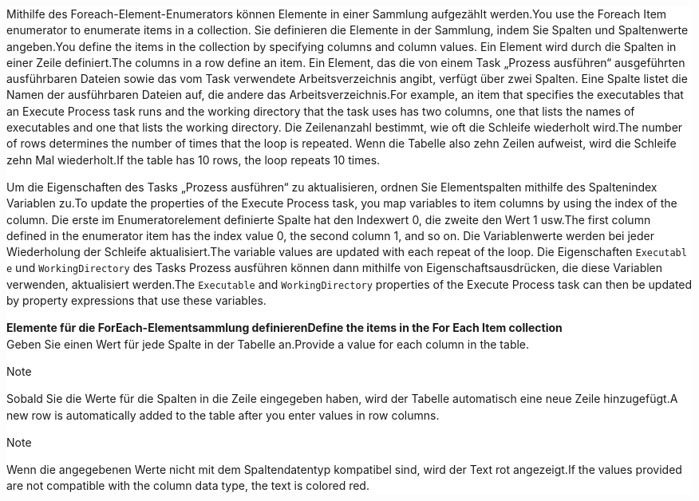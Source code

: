  <span data-ttu-id="d2d1f-178">Mithilfe des Foreach-Element-Enumerators können Elemente in einer Sammlung aufgezählt werden.</span><span class="sxs-lookup"><span data-stu-id="d2d1f-178">You use the Foreach Item enumerator to enumerate items in a collection.</span></span> <span data-ttu-id="d2d1f-179">Sie definieren die Elemente in der Sammlung, indem Sie Spalten und Spaltenwerte angeben.</span><span class="sxs-lookup"><span data-stu-id="d2d1f-179">You define the items in the collection by specifying columns and column values.</span></span> <span data-ttu-id="d2d1f-180">Ein Element wird durch die Spalten in einer Zeile definiert.</span><span class="sxs-lookup"><span data-stu-id="d2d1f-180">The columns in a row define an item.</span></span> <span data-ttu-id="d2d1f-181">Ein Element, das die von einem Task „Prozess ausführen“ ausgeführten ausführbaren Dateien sowie das vom Task verwendete Arbeitsverzeichnis angibt, verfügt über zwei Spalten. Eine Spalte listet die Namen der ausführbaren Dateien auf, die andere das Arbeitsverzeichnis.</span><span class="sxs-lookup"><span data-stu-id="d2d1f-181">For example, an item that specifies the executables that an Execute Process task runs and the working directory that the task uses has two columns, one that lists the names of executables and one that lists the working directory.</span></span> <span data-ttu-id="d2d1f-182">Die Zeilenanzahl bestimmt, wie oft die Schleife wiederholt wird.</span><span class="sxs-lookup"><span data-stu-id="d2d1f-182">The number of rows determines the number of times that the loop is repeated.</span></span> <span data-ttu-id="d2d1f-183">Wenn die Tabelle also zehn Zeilen aufweist, wird die Schleife zehn Mal wiederholt.</span><span class="sxs-lookup"><span data-stu-id="d2d1f-183">If the table has 10 rows, the loop repeats 10 times.</span></span>  
  
 <span data-ttu-id="d2d1f-184">Um die Eigenschaften des Tasks „Prozess ausführen“ zu aktualisieren, ordnen Sie Elementspalten mithilfe des Spaltenindex Variablen zu.</span><span class="sxs-lookup"><span data-stu-id="d2d1f-184">To update the properties of the Execute Process task, you map variables to item columns by using the index of the column.</span></span> <span data-ttu-id="d2d1f-185">Die erste im Enumeratorelement definierte Spalte hat den Indexwert 0, die zweite den Wert 1 usw.</span><span class="sxs-lookup"><span data-stu-id="d2d1f-185">The first column defined in the enumerator item has the index value 0, the second column 1, and so on.</span></span> <span data-ttu-id="d2d1f-186">Die Variablenwerte werden bei jeder Wiederholung der Schleife aktualisiert.</span><span class="sxs-lookup"><span data-stu-id="d2d1f-186">The variable values are updated with each repeat of the loop.</span></span> <span data-ttu-id="d2d1f-187">Die Eigenschaften `Executable` und `WorkingDirectory` des Tasks Prozess ausführen können dann mithilfe von Eigenschaftsausdrücken, die diese Variablen verwenden, aktualisiert werden.</span><span class="sxs-lookup"><span data-stu-id="d2d1f-187">The `Executable` and `WorkingDirectory` properties of the Execute Process task can then be updated by property expressions that use these variables.</span></span>  
  
 <span data-ttu-id="d2d1f-188">**Elemente für die ForEach-Elementsammlung definieren**</span><span class="sxs-lookup"><span data-stu-id="d2d1f-188">**Define the items in the For Each Item collection**</span></span>  
 <span data-ttu-id="d2d1f-189">Geben Sie einen Wert für jede Spalte in der Tabelle an.</span><span class="sxs-lookup"><span data-stu-id="d2d1f-189">Provide a value for each column in the table.</span></span>  
  
> [!NOTE]  
>  <span data-ttu-id="d2d1f-190">Sobald Sie die Werte für die Spalten in die Zeile eingegeben haben, wird der Tabelle automatisch eine neue Zeile hinzugefügt.</span><span class="sxs-lookup"><span data-stu-id="d2d1f-190">A new row is automatically added to the table after you enter values in row columns.</span></span>  
  
> [!NOTE]  
>  <span data-ttu-id="d2d1f-191">Wenn die angegebenen Werte nicht mit dem Spaltendatentyp kompatibel sind, wird der Text rot angezeigt.</span><span class="sxs-lookup"><span data-stu-id="d2d1f-191">If the values provided are not compatible with the column data type, the text is colored red.</span></span>  
  